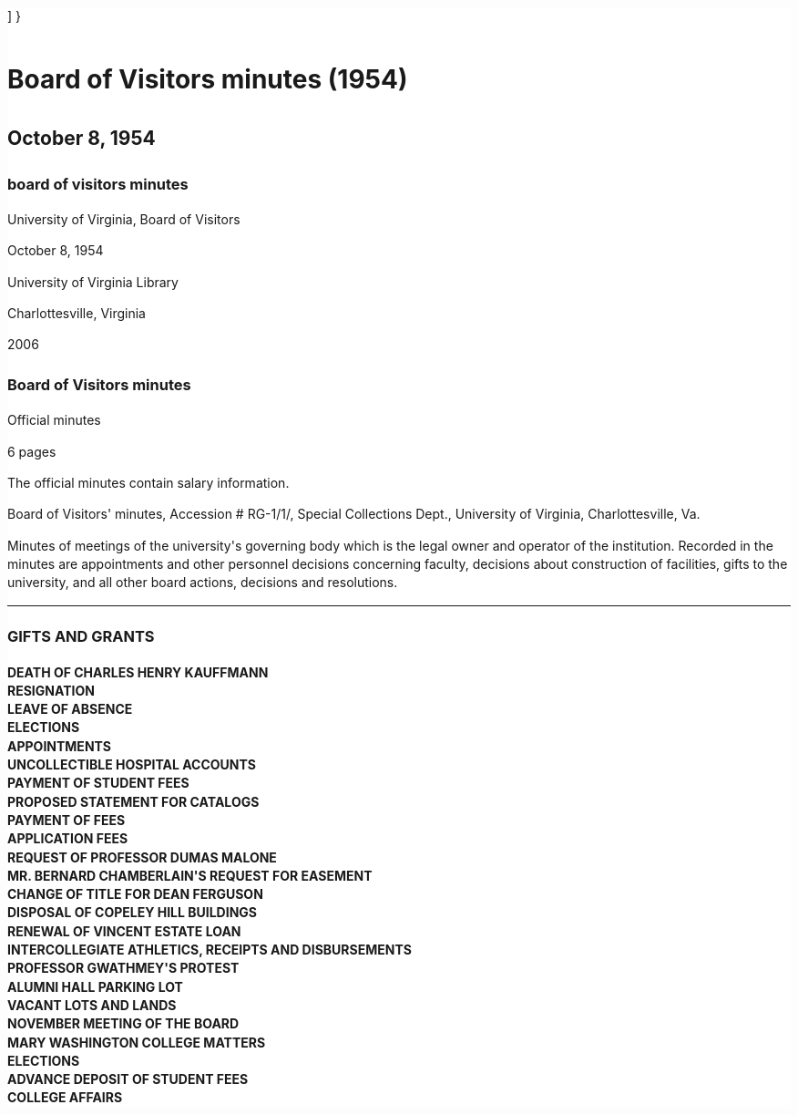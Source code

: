 ]
}

</script>

# Board of Visitors minutes (1954)

## October 8, 1954

### board of visitors minutes

University of Virginia, Board of Visitors

October 8, 1954

University of Virginia Library

Charlottesville, Virginia

2006

### Board of Visitors minutes

Official minutes

6 pages

The official minutes contain salary information.

Board of Visitors' minutes, Accession # RG-1/1/, Special Collections Dept., University of Virginia, Charlottesville, Va.

Minutes of meetings of the university's governing body which is the legal owner and operator of the institution. Recorded in the minutes are appointments and other personnel decisions concerning faculty, decisions about construction of facilities, gifts to the university, and all other board actions, decisions and resolutions.

***

### GIFTS AND GRANTS

**DEATH OF CHARLES HENRY KAUFFMANN**\
**RESIGNATION**\
**LEAVE OF ABSENCE**\
**ELECTIONS**\
**APPOINTMENTS**\
**UNCOLLECTIBLE HOSPITAL ACCOUNTS**\
**PAYMENT OF STUDENT FEES**\
**PROPOSED STATEMENT FOR CATALOGS**\
**PAYMENT OF FEES**\
**APPLICATION FEES**\
**REQUEST OF PROFESSOR DUMAS MALONE**\
**MR. BERNARD CHAMBERLAIN'S REQUEST FOR EASEMENT**\
**CHANGE OF TITLE FOR DEAN FERGUSON**\
**DISPOSAL OF COPELEY HILL BUILDINGS**\
**RENEWAL OF VINCENT ESTATE LOAN**\
**INTERCOLLEGIATE ATHLETICS, RECEIPTS AND DISBURSEMENTS**\
**PROFESSOR GWATHMEY'S PROTEST**\
**ALUMNI HALL PARKING LOT**\
**VACANT LOTS AND LANDS**\
**NOVEMBER MEETING OF THE BOARD**\
**MARY WASHINGTON COLLEGE MATTERS**\
**ELECTIONS**\
**ADVANCE DEPOSIT OF STUDENT FEES**\
**COLLEGE AFFAIRS**
